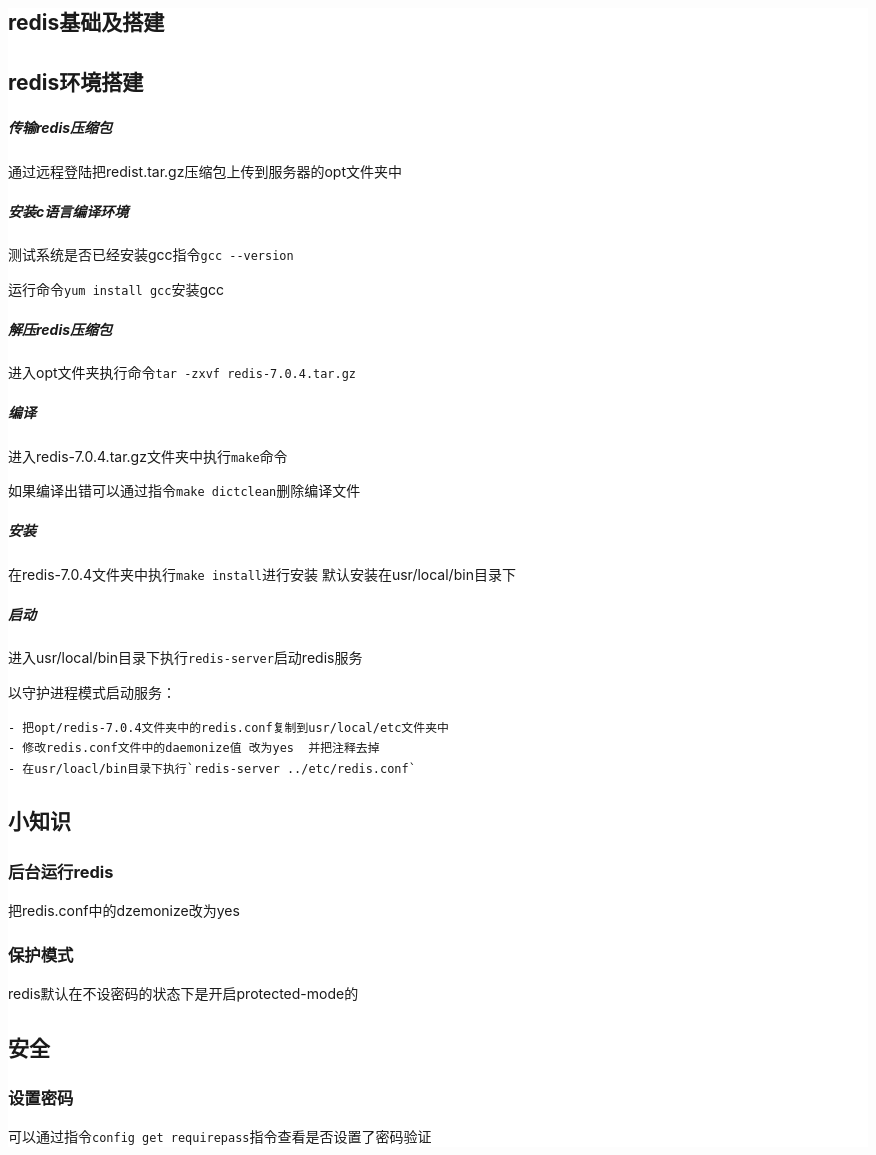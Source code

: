 ## redis基础及搭建

## redis环境搭建

##### 传输redis压缩包

通过远程登陆把redist.tar.gz压缩包上传到服务器的opt文件夹中

##### 安装c语言编译环境

测试系统是否已经安装gcc指令`gcc --version`

运行命令`yum install gcc`安装gcc

##### 解压redis压缩包

进入opt文件夹执行命令`tar -zxvf redis-7.0.4.tar.gz`

##### 编译

进入redis-7.0.4.tar.gz文件夹中执行`make`命令   

如果编译出错可以通过指令`make dictclean`删除编译文件

##### 安装

在redis-7.0.4文件夹中执行`make install`进行安装 默认安装在usr/local/bin目录下

##### 启动

进入usr/local/bin目录下执行`redis-server`启动redis服务

以守护进程模式启动服务：

	- 把opt/redis-7.0.4文件夹中的redis.conf复制到usr/local/etc文件夹中
	- 修改redis.conf文件中的daemonize值 改为yes  并把注释去掉
	- 在usr/loacl/bin目录下执行`redis-server ../etc/redis.conf`

## 小知识

### 后台运行redis

把redis.conf中的dzemonize改为yes

### 保护模式

redis默认在不设密码的状态下是开启protected-mode的

## 安全

### 设置密码

可以通过指令`config get requirepass`指令查看是否设置了密码验证
